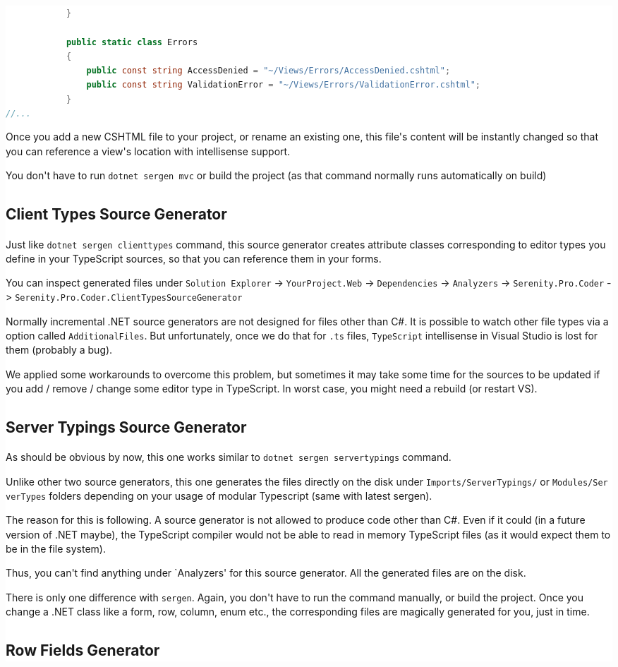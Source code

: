 ```cs
            }

            public static class Errors
            {
                public const string AccessDenied = "~/Views/Errors/AccessDenied.cshtml";
                public const string ValidationError = "~/Views/Errors/ValidationError.cshtml";
            }
//...
```

Once you add a new CSHTML file to your project, or rename an existing one, this file's content will be instantly changed so that you can reference a view's location with intellisense support.

You don't have to run `dotnet sergen mvc` or build the project (as that command normally runs automatically on build)

## Client Types Source Generator

Just like `dotnet sergen clienttypes` command, this source generator creates attribute classes corresponding to editor types you define in your TypeScript sources, so that you can reference them in your forms.

You can inspect generated files under `Solution Explorer` -> `YourProject.Web` -> `Dependencies` -> `Analyzers` -> `Serenity.Pro.Coder` -> `Serenity.Pro.Coder.ClientTypesSourceGenerator`

Normally incremental .NET source generators are not designed for files other than C#. It is possible to watch other file types via a option called `AdditionalFiles`. But unfortunately, once we do that for `.ts` files, `TypeScript` intellisense in Visual Studio is lost for them (probably a bug). 

We applied some workarounds to overcome this problem, but sometimes it may take some time for the sources to be updated if you add / remove / change some editor type in TypeScript. In worst case, you might need a rebuild (or restart VS).

## Server Typings Source Generator

As should be obvious by now, this one works similar to `dotnet sergen servertypings` command. 

Unlike other two source generators, this one generates the files directly on the disk under `Imports/ServerTypings/` or `Modules/ServerTypes` folders depending on your usage of modular Typescript (same with latest sergen).

The reason for this is following. A source generator is not allowed to produce code other than C#. Even if it could (in a future version of .NET maybe), the TypeScript compiler would not be able to read in memory TypeScript files (as it would expect them to be in the file system).

Thus, you can't find anything under `Analyzers' for this source generator. All the generated files are on the disk.

There is only one difference with `sergen`. Again, you don't have to run the command manually, or build the project. Once you change a .NET class like a form, row, column, enum etc., the corresponding files are magically generated for you, just in time.

## Row Fields Generator

